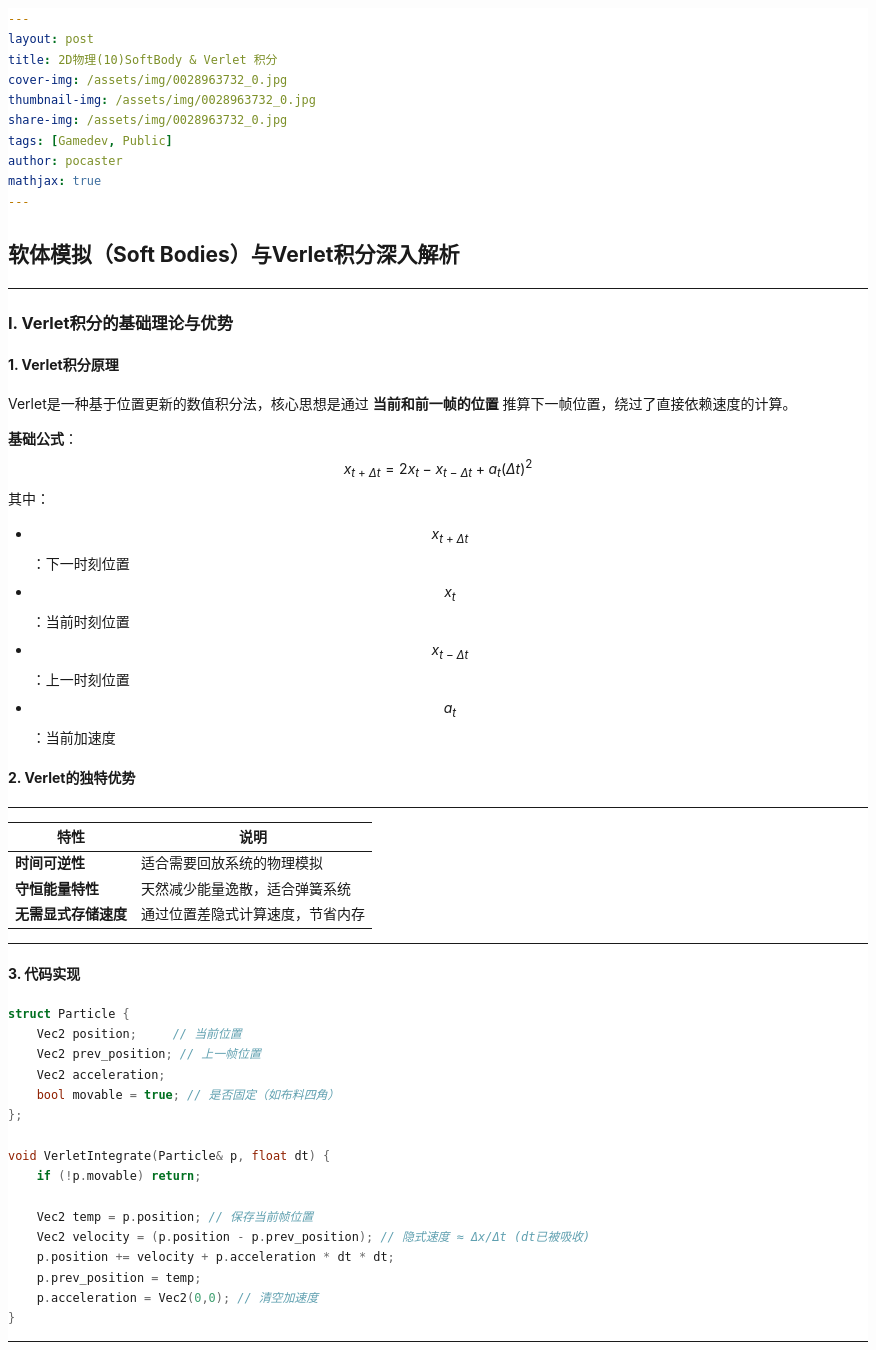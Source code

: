 ```yaml
---
layout: post
title: 2D物理(10)SoftBody & Verlet 积分
cover-img: /assets/img/0028963732_0.jpg
thumbnail-img: /assets/img/0028963732_0.jpg
share-img: /assets/img/0028963732_0.jpg
tags: [Gamedev, Public]
author: pocaster
mathjax: true
---
```



## **软体模拟（Soft Bodies）与Verlet积分深入解析**

---

### **I. Verlet积分的基础理论与优势**

#### **1. Verlet积分原理**
Verlet是一种基于位置更新的数值积分法，核心思想是通过 **当前和前一帧的位置** 推算下一帧位置，绕过了直接依赖速度的计算。

**基础公式**：
$$
x_{t+\Delta t} = 2x_t - x_{t-\Delta t} + a_t (\Delta t)^2
$$
其中：
- $$x_{t+\Delta t}$$：下一时刻位置
- $$x_t$$：当前时刻位置
- $$x_{t-\Delta t}$$：上一时刻位置
- $$a_t$$：当前加速度

#### **2. Verlet的独特优势**
---

| **特性**                 | **说明**                            |
|--------------------------|-------------------------------------|
| **时间可逆性**           | 适合需要回放系统的物理模拟          |
| **守恒能量特性**        | 天然减少能量逸散，适合弹簧系统      |
| **无需显式存储速度**    | 通过位置差隐式计算速度，节省内存    |
---
#### **3. 代码实现**
```cpp
struct Particle {
    Vec2 position;     // 当前位置
    Vec2 prev_position; // 上一帧位置
    Vec2 acceleration; 
    bool movable = true; // 是否固定（如布料四角）
};

void VerletIntegrate(Particle& p, float dt) {
    if (!p.movable) return;

    Vec2 temp = p.position; // 保存当前帧位置
    Vec2 velocity = (p.position - p.prev_position); // 隐式速度 ≈ Δx/Δt (dt已被吸收)
    p.position += velocity + p.acceleration * dt * dt;
    p.prev_position = temp;
    p.acceleration = Vec2(0,0); // 清空加速度
}
```

---